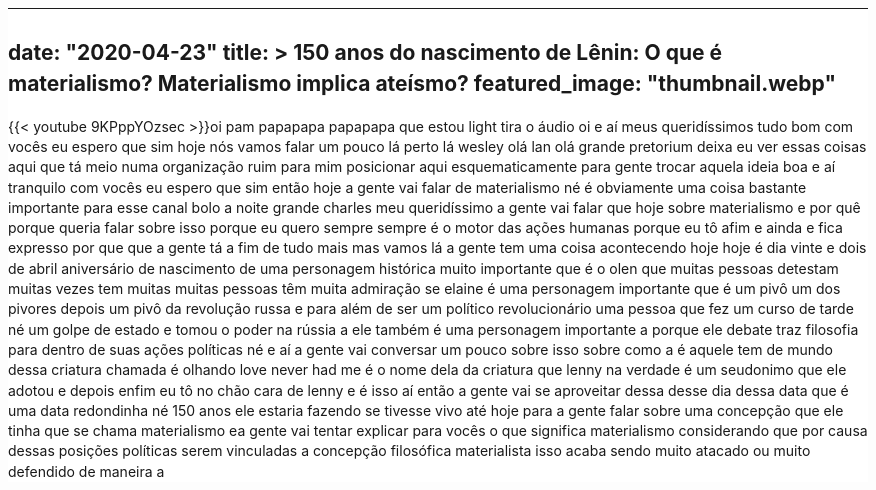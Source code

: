 
---
date: "2020-04-23"
title: > 
    150 anos do nascimento de Lênin: O que é materialismo? Materialismo implica ateísmo?
featured_image: "thumbnail.webp"
---
{{< youtube 9KPppYOzsec >}}oi pam papapapa papapapa que estou light
tira o áudio
oi e aí meus queridíssimos tudo bom com
vocês eu espero que sim hoje nós vamos
falar um pouco lá perto lá wesley olá
lan olá grande pretorium deixa eu ver
essas coisas aqui que tá meio numa
organização ruim para mim posicionar
aqui esquematicamente para gente trocar
aquela ideia boa e aí tranquilo com
vocês eu espero que sim então hoje a
gente vai falar de materialismo né é
obviamente uma coisa bastante importante
para esse canal bolo a noite grande
charles meu queridíssimo a gente vai
falar que hoje sobre materialismo e por
quê porque queria falar sobre isso
porque eu quero sempre sempre é o motor
das ações humanas porque eu tô afim e
ainda
e fica expresso por que que a gente tá a
fim de tudo mais mas vamos lá a gente
tem uma coisa acontecendo hoje hoje é
dia vinte e dois de abril aniversário de
nascimento de uma personagem histórica
muito importante que é o olen que muitas
pessoas detestam muitas vezes tem muitas
muitas pessoas têm muita admiração se
elaine é uma personagem importante que é
um pivô um dos pivores depois um pivô da
revolução russa e para além de ser um
político revolucionário uma pessoa que
fez um curso de tarde né um golpe de
estado e tomou o poder na rússia a ele
também é uma personagem importante a
porque ele debate traz filosofia para
dentro de suas ações políticas né e aí a
gente vai conversar um pouco sobre isso
sobre como a
é aquele tem de mundo dessa criatura
chamada é olhando love never had me é o
nome dela da criatura que lenny na
verdade é um seudonimo que ele adotou e
depois enfim eu tô no chão cara de lenny
e é isso aí então a gente vai se
aproveitar dessa desse dia dessa data
que é uma data redondinha né 150 anos
ele estaria fazendo se tivesse vivo até
hoje para a gente falar sobre uma
concepção que ele tinha que se chama
materialismo ea gente vai tentar
explicar para vocês o que significa
materialismo considerando que por causa
dessas posições políticas serem
vinculadas a concepção filosófica
materialista isso acaba sendo muito
atacado ou muito defendido de maneira a